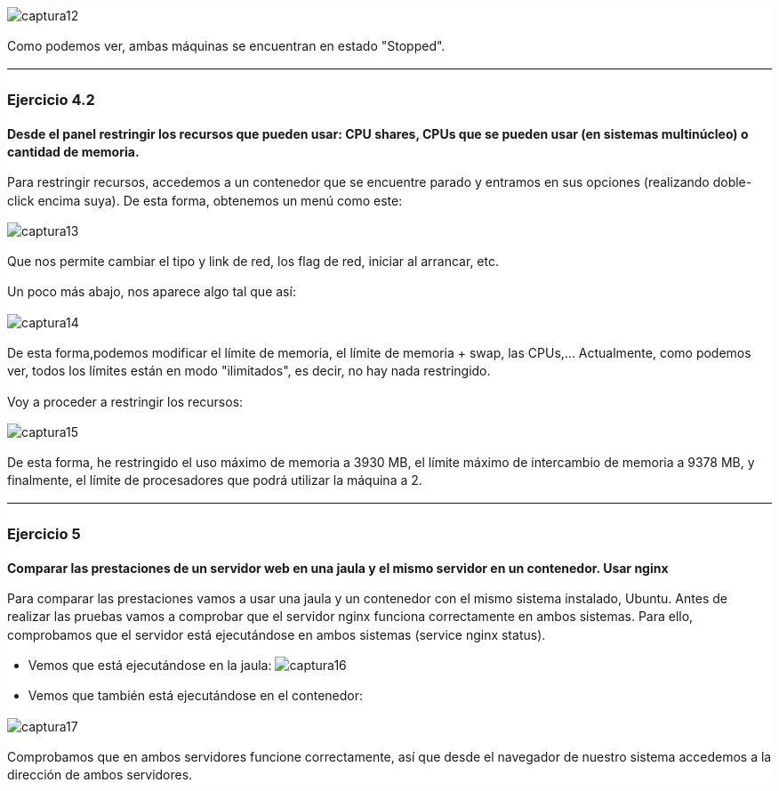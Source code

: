 ![captura12](http://i.imgur.com/vLEZBnu.png)

Como podemos ver, ambas máquinas se encuentran en estado "Stopped".

***

### Ejercicio 4.2 ###

**Desde el panel restringir los recursos que pueden usar: CPU shares, CPUs que se pueden usar (en sistemas multinúcleo) o cantidad de memoria.**

Para restringir recursos, accedemos a un contenedor que se encuentre parado y entramos en sus opciones (realizando doble-click encima suya). De esta forma, obtenemos un menú como este:

![captura13](http://i.imgur.com/mkipYm6.png)

Que nos permite cambiar el tipo y link de red, los flag de red, iniciar al arrancar, etc.

Un poco más abajo, nos aparece algo tal que así:

![captura14](http://i.imgur.com/Nh75BSx.png)

De esta forma,podemos modificar el límite de memoria, el límite de memoria + swap, las CPUs,... Actualmente, como podemos ver, todos los límites están en modo "ilimitados", es decir, no hay nada restringido.

Voy a proceder a restringir los recursos:

![captura15](http://i.imgur.com/BCWIOF2.png)

De esta forma, he restringido el uso máximo de memoria a 3930 MB, el límite máximo de intercambio de memoria a 9378 MB, y finalmente, el límite de procesadores que podrá utilizar la máquina a 2.

***

### Ejercicio 5 ###

**Comparar las prestaciones de un servidor web en una jaula y el mismo servidor en un contenedor. Usar nginx**

Para comparar las prestaciones vamos a usar una jaula y un contenedor con el mismo sistema instalado, Ubuntu. Antes de realizar las pruebas vamos a comprobar que el servidor nginx funciona correctamente en ambos sistemas. Para ello, comprobamos que el servidor está ejecutándose en ambos sistemas (service nginx status).

* Vemos que está ejecutándose en la jaula:
![captura16](http://i.imgur.com/p8OrhMG.png)

* Vemos que también está ejecutándose en el contenedor:

![captura17](http://i.imgur.com/Mj7SXQT.png)


Comprobamos que en ambos servidores funcione correctamente, así que desde el navegador de nuestro sistema accedemos a la dirección de ambos servidores.
